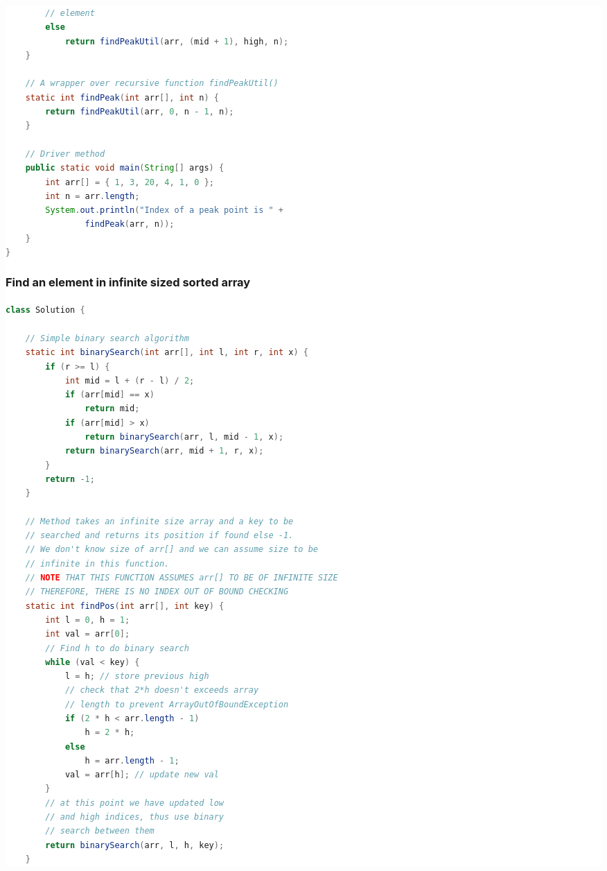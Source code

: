 ```java
        // element
        else
            return findPeakUtil(arr, (mid + 1), high, n);
    }

    // A wrapper over recursive function findPeakUtil()
    static int findPeak(int arr[], int n) {
        return findPeakUtil(arr, 0, n - 1, n);
    }

    // Driver method
    public static void main(String[] args) {
        int arr[] = { 1, 3, 20, 4, 1, 0 };
        int n = arr.length;
        System.out.println("Index of a peak point is " +
                findPeak(arr, n));
    }
}
```

### Find an element in infinite sized sorted array

```java
class Solution {
    
    // Simple binary search algorithm
    static int binarySearch(int arr[], int l, int r, int x) {
        if (r >= l) {
            int mid = l + (r - l) / 2;
            if (arr[mid] == x)
                return mid;
            if (arr[mid] > x)
                return binarySearch(arr, l, mid - 1, x);
            return binarySearch(arr, mid + 1, r, x);
        }
        return -1;
    }

    // Method takes an infinite size array and a key to be
    // searched and returns its position if found else -1.
    // We don't know size of arr[] and we can assume size to be
    // infinite in this function.
    // NOTE THAT THIS FUNCTION ASSUMES arr[] TO BE OF INFINITE SIZE
    // THEREFORE, THERE IS NO INDEX OUT OF BOUND CHECKING
    static int findPos(int arr[], int key) {
        int l = 0, h = 1;
        int val = arr[0];
        // Find h to do binary search
        while (val < key) {
            l = h; // store previous high
            // check that 2*h doesn't exceeds array
            // length to prevent ArrayOutOfBoundException
            if (2 * h < arr.length - 1)
                h = 2 * h;
            else
                h = arr.length - 1;
            val = arr[h]; // update new val
        }
        // at this point we have updated low
        // and high indices, thus use binary
        // search between them
        return binarySearch(arr, l, h, key);
    }
```